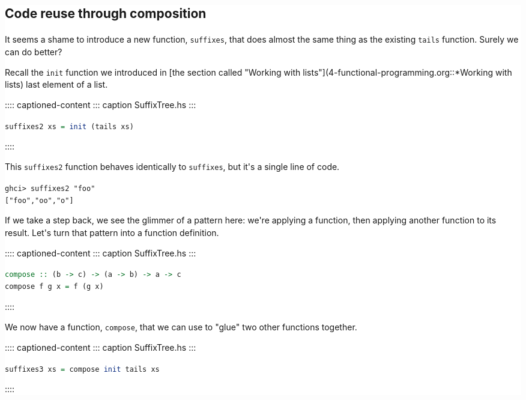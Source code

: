 ## Code reuse through composition

It seems a shame to introduce a new function, `suffixes`, that does
almost the same thing as the existing `tails` function. Surely we can do
better?

Recall the `init` function we introduced in [the section called
\"Working with
lists\"](4-functional-programming.org::*Working with lists) last element
of a list.

:::: captioned-content
::: caption
SuffixTree.hs
:::

``` haskell
suffixes2 xs = init (tails xs)
```
::::

This `suffixes2` function behaves identically to `suffixes`, but it\'s a
single line of code.

``` screen
ghci> suffixes2 "foo"
["foo","oo","o"]
```

If we take a step back, we see the glimmer of a pattern here: we\'re
applying a function, then applying another function to its result.
Let\'s turn that pattern into a function definition.

:::: captioned-content
::: caption
SuffixTree.hs
:::

``` haskell
compose :: (b -> c) -> (a -> b) -> a -> c
compose f g x = f (g x)
```
::::

We now have a function, `compose`, that we can use to \"glue\" two other
functions together.

:::: captioned-content
::: caption
SuffixTree.hs
:::

``` haskell
suffixes3 xs = compose init tails xs
```
::::


[^1]: Unfortunately, we do not have room to address that challenge in
[^2]: The backslash was chosen for its visual resemblance to the Greek